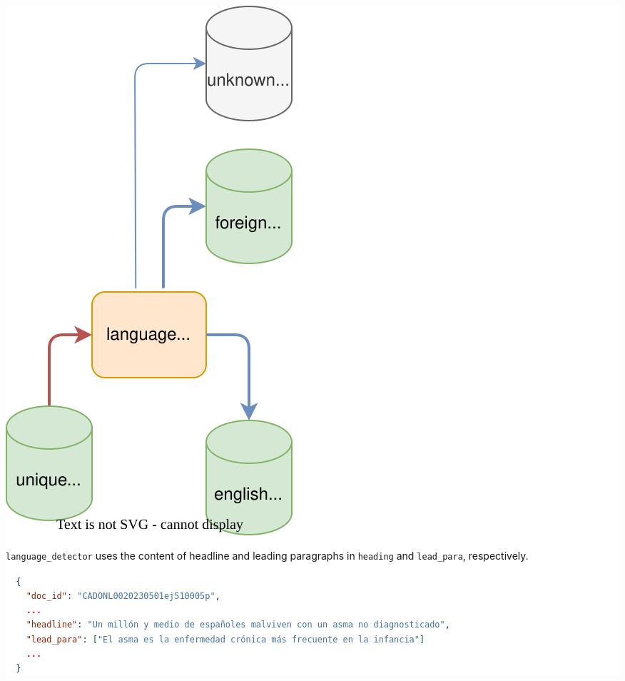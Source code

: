 ![Detect language of the content](./img/language_detector.drawio.svg)

`language_detector` uses the content of headline and leading paragraphs in `heading` and `lead_para`, respectively.

```json
  {
    "doc_id": "CADONL0020230501ej510005p",
    ...
    "headline": "Un millón y medio de españoles malviven con un asma no diagnosticado",
    "lead_para": ["El asma es la enfermedad crónica más frecuente en la infancia"]
    ...
  }
```
